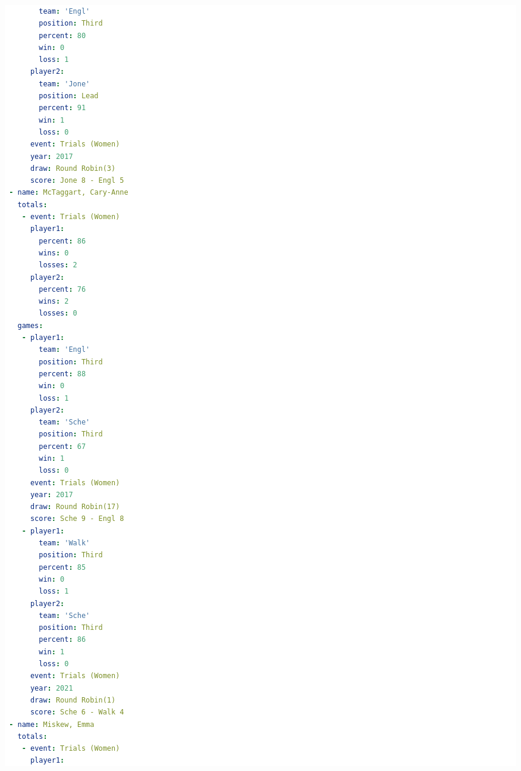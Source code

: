 ```yaml
        team: 'Engl'
        position: Third
        percent: 80
        win: 0
        loss: 1
      player2:
        team: 'Jone'
        position: Lead
        percent: 91
        win: 1
        loss: 0
      event: Trials (Women)
      year: 2017
      draw: Round Robin(3)
      score: Jone 8 - Engl 5
 - name: McTaggart, Cary-Anne
   totals:
    - event: Trials (Women)
      player1:
        percent: 86
        wins: 0
        losses: 2
      player2:
        percent: 76
        wins: 2
        losses: 0
   games:
    - player1:
        team: 'Engl'
        position: Third
        percent: 88
        win: 0
        loss: 1
      player2:
        team: 'Sche'
        position: Third
        percent: 67
        win: 1
        loss: 0
      event: Trials (Women)
      year: 2017
      draw: Round Robin(17)
      score: Sche 9 - Engl 8
    - player1:
        team: 'Walk'
        position: Third
        percent: 85
        win: 0
        loss: 1
      player2:
        team: 'Sche'
        position: Third
        percent: 86
        win: 1
        loss: 0
      event: Trials (Women)
      year: 2021
      draw: Round Robin(1)
      score: Sche 6 - Walk 4
 - name: Miskew, Emma
   totals:
    - event: Trials (Women)
      player1:
```